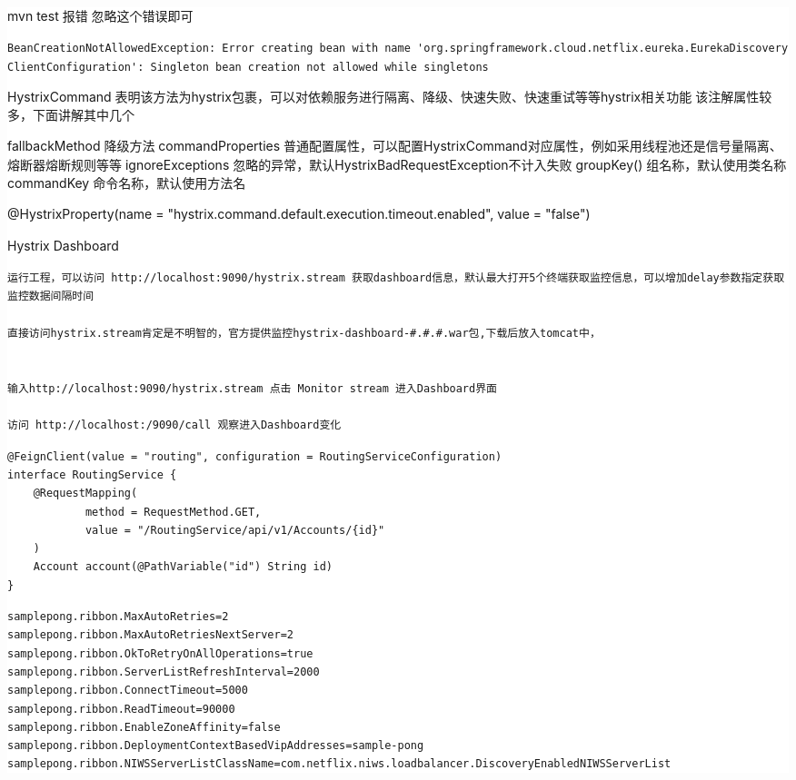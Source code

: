 mvn test 报错   忽略这个错误即可 
```
BeanCreationNotAllowedException: Error creating bean with name 'org.springframework.cloud.netflix.eureka.EurekaDiscoveryClientConfiguration': Singleton bean creation not allowed while singletons
```

HystrixCommand 表明该方法为hystrix包裹，可以对依赖服务进行隔离、降级、快速失败、快速重试等等hystrix相关功能 
该注解属性较多，下面讲解其中几个

fallbackMethod 降级方法
commandProperties 普通配置属性，可以配置HystrixCommand对应属性，例如采用线程池还是信号量隔离、熔断器熔断规则等等
ignoreExceptions 忽略的异常，默认HystrixBadRequestException不计入失败
groupKey() 组名称，默认使用类名称
commandKey 命令名称，默认使用方法名

@HystrixProperty(name = "hystrix.command.default.execution.timeout.enabled", value = "false")


Hystrix Dashboard
```
运行工程，可以访问 http://localhost:9090/hystrix.stream 获取dashboard信息，默认最大打开5个终端获取监控信息，可以增加delay参数指定获取监控数据间隔时间

直接访问hystrix.stream肯定是不明智的，官方提供监控hystrix-dashboard-#.#.#.war包,下载后放入tomcat中，


输入http://localhost:9090/hystrix.stream 点击 Monitor stream 进入Dashboard界面

访问 http://localhost:/9090/call 观察进入Dashboard变化 
```


```
@FeignClient(value = "routing", configuration = RoutingServiceConfiguration)
interface RoutingService {
    @RequestMapping(
            method = RequestMethod.GET,
            value = "/RoutingService/api/v1/Accounts/{id}"
    )
    Account account(@PathVariable("id") String id)
}
```

```
samplepong.ribbon.MaxAutoRetries=2
samplepong.ribbon.MaxAutoRetriesNextServer=2
samplepong.ribbon.OkToRetryOnAllOperations=true
samplepong.ribbon.ServerListRefreshInterval=2000
samplepong.ribbon.ConnectTimeout=5000
samplepong.ribbon.ReadTimeout=90000
samplepong.ribbon.EnableZoneAffinity=false
samplepong.ribbon.DeploymentContextBasedVipAddresses=sample-pong
samplepong.ribbon.NIWSServerListClassName=com.netflix.niws.loadbalancer.DiscoveryEnabledNIWSServerList
```

